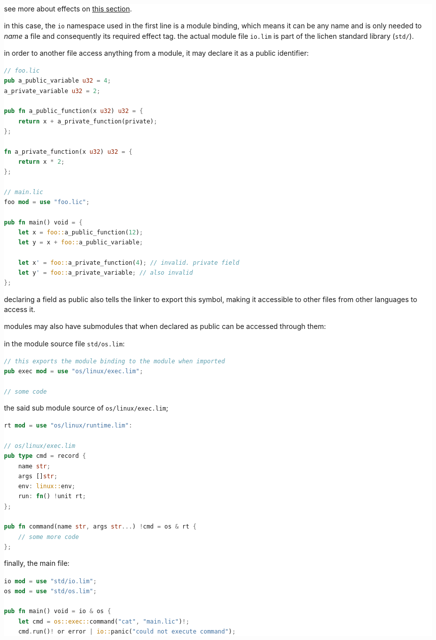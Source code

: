 see more about effects on [this section](#effects).

in this case, the `io` namespace used in the first line is a module binding, which means it can be any name and is only needed to _name_ a file and consequently its required effect tag. the actual module file `io.lim` is part of the lichen standard library (`std/`).

in order to another file access anything from a module, it may declare it as a public identifier:
```rust
// foo.lic
pub a_public_variable u32 = 4;
a_private_variable u32 = 2;

pub fn a_public_function(x u32) u32 = {
    return x + a_private_function(private);
};

fn a_private_function(x u32) u32 = {
    return x * 2;
};

// main.lic
foo mod = use "foo.lic";

pub fn main() void = {
    let x = foo::a_public_function(12);
    let y = x + foo::a_public_variable;

    let x' = foo::a_private_function(4); // invalid. private field
    let y' = foo::a_private_variable; // also invalid
};
```
declaring a field as public also tells the linker to export this symbol, making it accessible to other files from other languages to access it.

modules may also have submodules that when declared as public can be accessed through them:

in the module source file `std/os.lim`:
```rust
// this exports the module binding to the module when imported
pub exec mod = use "os/linux/exec.lim";

// some code
```
the said sub module source of `os/linux/exec.lim`;
```rust
rt mod = use "os/linux/runtime.lim":

// os/linux/exec.lim
pub type cmd = record {
    name str;
    args []str;
    env: linux::env;
    run: fn() !unit rt;
};

pub fn command(name str, args str...) !cmd = os & rt {
    // some more code
};
```
finally, the main file:
```rust
io mod = use "std/io.lim";
os mod = use "std/os.lim";

pub fn main() void = io & os {
    let cmd = os::exec::command("cat", "main.lic")!;
    cmd.run()! or error | io::panic("could not execute command");
```